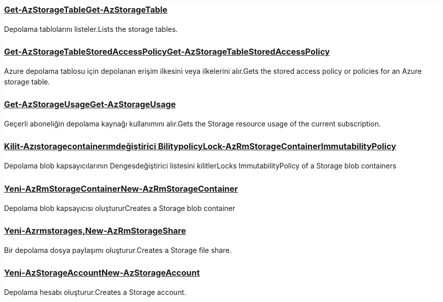 ### [<span data-ttu-id="cce26-178">Get-AzStorageTable</span><span class="sxs-lookup"><span data-stu-id="cce26-178">Get-AzStorageTable</span></span>](Get-AzStorageTable.md)
<span data-ttu-id="cce26-179">Depolama tablolarını listeler.</span><span class="sxs-lookup"><span data-stu-id="cce26-179">Lists the storage tables.</span></span>

### [<span data-ttu-id="cce26-180">Get-AzStorageTableStoredAccessPolicy</span><span class="sxs-lookup"><span data-stu-id="cce26-180">Get-AzStorageTableStoredAccessPolicy</span></span>](Get-AzStorageTableStoredAccessPolicy.md)
<span data-ttu-id="cce26-181">Azure depolama tablosu için depolanan erişim ilkesini veya ilkelerini alır.</span><span class="sxs-lookup"><span data-stu-id="cce26-181">Gets the stored access policy or policies for an Azure storage table.</span></span>

### [<span data-ttu-id="cce26-182">Get-AzStorageUsage</span><span class="sxs-lookup"><span data-stu-id="cce26-182">Get-AzStorageUsage</span></span>](Get-AzStorageUsage.md)
<span data-ttu-id="cce26-183">Geçerli aboneliğin depolama kaynağı kullanımını alır.</span><span class="sxs-lookup"><span data-stu-id="cce26-183">Gets the Storage resource usage of the current subscription.</span></span>

### [<span data-ttu-id="cce26-184">Kilit-Azıstoragecontainerımdeğiştirici Bilitypolicy</span><span class="sxs-lookup"><span data-stu-id="cce26-184">Lock-AzRmStorageContainerImmutabilityPolicy</span></span>](Lock-AzRmStorageContainerImmutabilityPolicy.md)
<span data-ttu-id="cce26-185">Depolama blob kapsayıcılarının Dengesdeğiştirici listesini kilitler</span><span class="sxs-lookup"><span data-stu-id="cce26-185">Locks ImmutabilityPolicy of a Storage blob containers</span></span>

### [<span data-ttu-id="cce26-186">Yeni-AzRmStorageContainer</span><span class="sxs-lookup"><span data-stu-id="cce26-186">New-AzRmStorageContainer</span></span>](New-AzRmStorageContainer.md)
<span data-ttu-id="cce26-187">Depolama blob kapsayıcısı oluşturur</span><span class="sxs-lookup"><span data-stu-id="cce26-187">Creates a Storage blob container</span></span>

### [<span data-ttu-id="cce26-188">Yeni-Azrmstorages,</span><span class="sxs-lookup"><span data-stu-id="cce26-188">New-AzRmStorageShare</span></span>](New-AzRmStorageShare.md)
<span data-ttu-id="cce26-189">Bir depolama dosya paylaşımı oluşturur.</span><span class="sxs-lookup"><span data-stu-id="cce26-189">Creates a Storage file share.</span></span>

### [<span data-ttu-id="cce26-190">Yeni-AzStorageAccount</span><span class="sxs-lookup"><span data-stu-id="cce26-190">New-AzStorageAccount</span></span>](New-AzStorageAccount.md)
<span data-ttu-id="cce26-191">Depolama hesabı oluşturur.</span><span class="sxs-lookup"><span data-stu-id="cce26-191">Creates a Storage account.</span></span>
